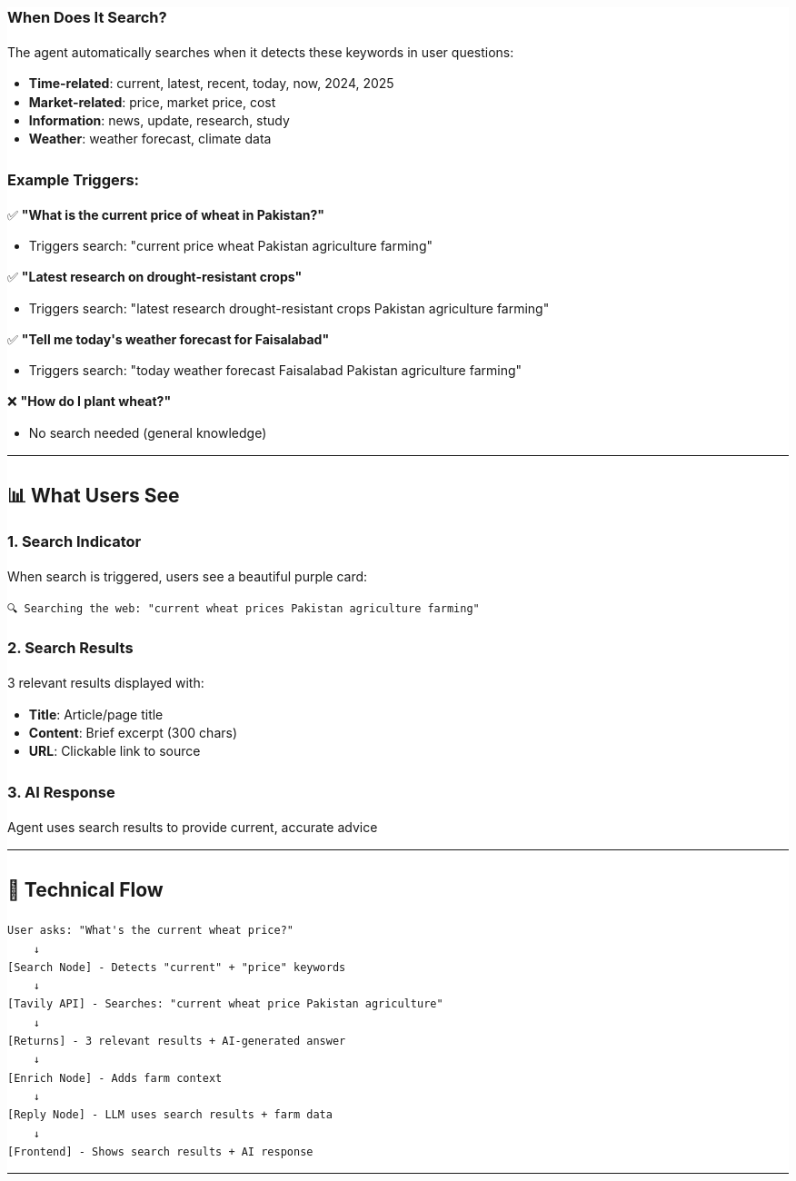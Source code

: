 ### When Does It Search?

The agent automatically searches when it detects these keywords in user questions:
- **Time-related**: current, latest, recent, today, now, 2024, 2025
- **Market-related**: price, market price, cost
- **Information**: news, update, research, study
- **Weather**: weather forecast, climate data

### Example Triggers:

✅ **"What is the current price of wheat in Pakistan?"**
- Triggers search: "current price wheat Pakistan agriculture farming"

✅ **"Latest research on drought-resistant crops"**
- Triggers search: "latest research drought-resistant crops Pakistan agriculture farming"

✅ **"Tell me today's weather forecast for Faisalabad"**
- Triggers search: "today weather forecast Faisalabad Pakistan agriculture farming"

❌ **"How do I plant wheat?"**
- No search needed (general knowledge)

---

## 📊 What Users See

### 1. Search Indicator
When search is triggered, users see a beautiful purple card:
```
🔍 Searching the web: "current wheat prices Pakistan agriculture farming"
```

### 2. Search Results
3 relevant results displayed with:
- **Title**: Article/page title
- **Content**: Brief excerpt (300 chars)
- **URL**: Clickable link to source

### 3. AI Response
Agent uses search results to provide current, accurate advice

---

## 🔧 Technical Flow

```
User asks: "What's the current wheat price?"
    ↓
[Search Node] - Detects "current" + "price" keywords
    ↓
[Tavily API] - Searches: "current wheat price Pakistan agriculture"
    ↓
[Returns] - 3 relevant results + AI-generated answer
    ↓
[Enrich Node] - Adds farm context
    ↓
[Reply Node] - LLM uses search results + farm data
    ↓
[Frontend] - Shows search results + AI response
```

---